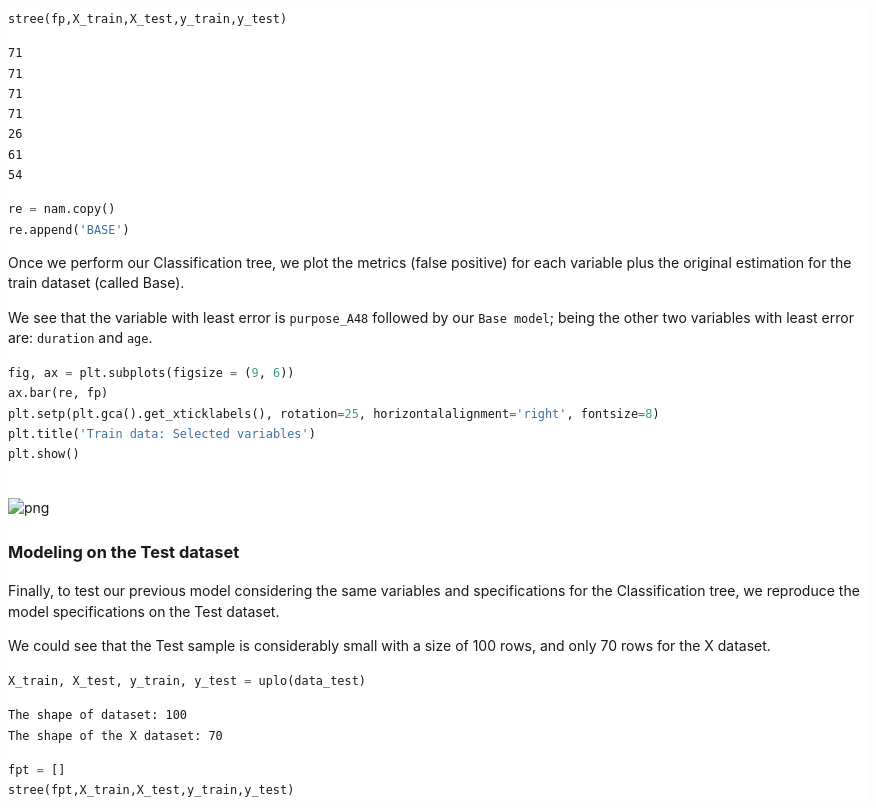 
```python
stree(fp,X_train,X_test,y_train,y_test)
```

    71
    71
    71
    71
    26
    61
    54


```python
re = nam.copy()
re.append('BASE')
```

Once we perform our Classification tree, we plot the metrics (false positive) for each variable plus the original estimation for the train dataset (called Base).

We see that the variable with least error is `purpose_A48` followed by our `Base model`; being the other two variables with least error are: `duration` and `age`.


```python
fig, ax = plt.subplots(figsize = (9, 6))
ax.bar(re, fp)
plt.setp(plt.gca().get_xticklabels(), rotation=25, horizontalalignment='right', fontsize=8)
plt.title('Train data: Selected variables')
plt.show()
```


​    
![png](tes_files/tes_23_0.png)
​    

### Modeling on the Test dataset

Finally, to test our previous model considering the same variables and specifications for the Classification tree, we reproduce the model specifications on the Test dataset. 

We could see that the Test sample is considerably small with a size of 100 rows, and only 70 rows for the X dataset.


```python
X_train, X_test, y_train, y_test = uplo(data_test)
```

    The shape of dataset: 100
    The shape of the X dataset: 70

```python
fpt = []
stree(fpt,X_train,X_test,y_train,y_test)
```
